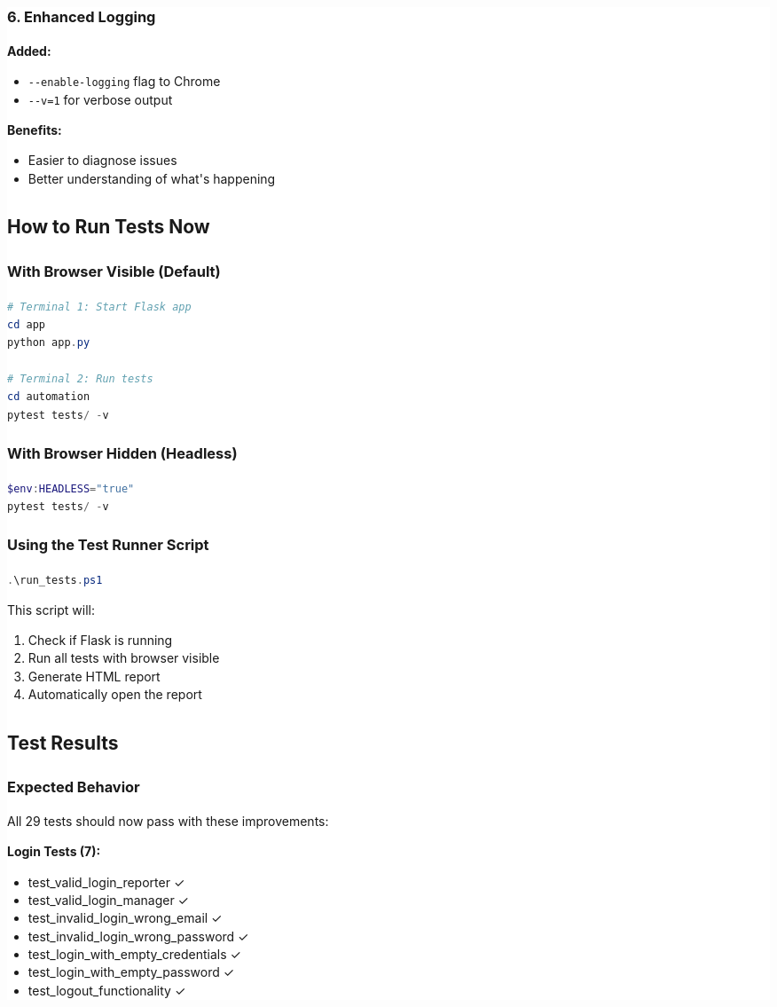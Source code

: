 ### 6. Enhanced Logging
**Added:**
- `--enable-logging` flag to Chrome
- `--v=1` for verbose output

**Benefits:**
- Easier to diagnose issues
- Better understanding of what's happening

## How to Run Tests Now

### With Browser Visible (Default)
```powershell
# Terminal 1: Start Flask app
cd app
python app.py

# Terminal 2: Run tests
cd automation
pytest tests/ -v
```

### With Browser Hidden (Headless)
```powershell
$env:HEADLESS="true"
pytest tests/ -v
```

### Using the Test Runner Script
```powershell
.\run_tests.ps1
```

This script will:
1. Check if Flask is running
2. Run all tests with browser visible
3. Generate HTML report
4. Automatically open the report

## Test Results

### Expected Behavior
All 29 tests should now pass with these improvements:

**Login Tests (7):**
- test_valid_login_reporter ✓
- test_valid_login_manager ✓
- test_invalid_login_wrong_email ✓
- test_invalid_login_wrong_password ✓
- test_login_with_empty_credentials ✓
- test_login_with_empty_password ✓
- test_logout_functionality ✓

